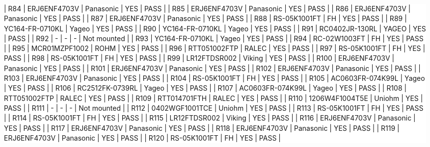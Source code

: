 | R84 | ERJ6ENF4703V | Panasonic | YES | PASS |
| R85 | ERJ6ENF4703V | Panasonic | YES | PASS |
| R86 | ERJ6ENF4703V | Panasonic | YES | PASS |
| R87 | ERJ6ENF4703V | Panasonic | YES | PASS |
| R88 | RS-05K1001FT | FH | YES | PASS |
| R89 | YC164-FR-0710KL  | Yageo | YES | PASS |
| R90 | YC164-FR-0710KL  | Yageo | YES | PASS |
| R91 | RC0402JR-130RL | YAGEO | YES | PASS |
| R92 | - | - | - | Not mounted |
| R93 | YC164-FR-0710KL  | Yageo | YES | PASS |
| R94 | RC-02W1003FT | FH | YES | PASS |
| R95 | MCR01MZPF1002 | ROHM | YES | PASS |
| R96 | RTT051002FTP | RALEC | YES | PASS |
| R97 | RS-05K1001FT | FH | YES | PASS |
| R98 | RS-05K1001FT | FH | YES | PASS |
| R99 | LR12FTDSR002 | Viking | YES | PASS |
| R100 | ERJ6ENF4703V | Panasonic | YES | PASS |
| R101 | ERJ6ENF4703V | Panasonic | YES | PASS |
| R102 | ERJ6ENF4703V | Panasonic | YES | PASS |
| R103 | ERJ6ENF4703V | Panasonic | YES | PASS |
| R104 | RS-05K1001FT | FH | YES | PASS |
| R105 | AC0603FR-074K99L | Yageo | YES | PASS |
| R106 | RC2512FK-0739RL | Yageo | YES | PASS |
| R107 | AC0603FR-074K99L | Yageo | YES | PASS |
| R108 | RTT051002FTP | RALEC | YES | PASS |
| R109 | RTT014701FTH | RALEC | YES | PASS |
| R110 | 1206W4F1004T5E | Uniohm | YES | PASS |
| R111 | - | - | - | Not mounted |
| R112 | 0402WGF1001TCE | Uniohm | YES | PASS |
| R113 | RS-05K1001FT | FH | YES | PASS |
| R114 | RS-05K1001FT | FH | YES | PASS |
| R115 | LR12FTDSR002 | Viking | YES | PASS |
| R116 | ERJ6ENF4703V | Panasonic | YES | PASS |
| R117 | ERJ6ENF4703V | Panasonic | YES | PASS |
| R118 | ERJ6ENF4703V | Panasonic | YES | PASS |
| R119 | ERJ6ENF4703V | Panasonic | YES | PASS |
| R120 | RS-05K1001FT | FH | YES | PASS |